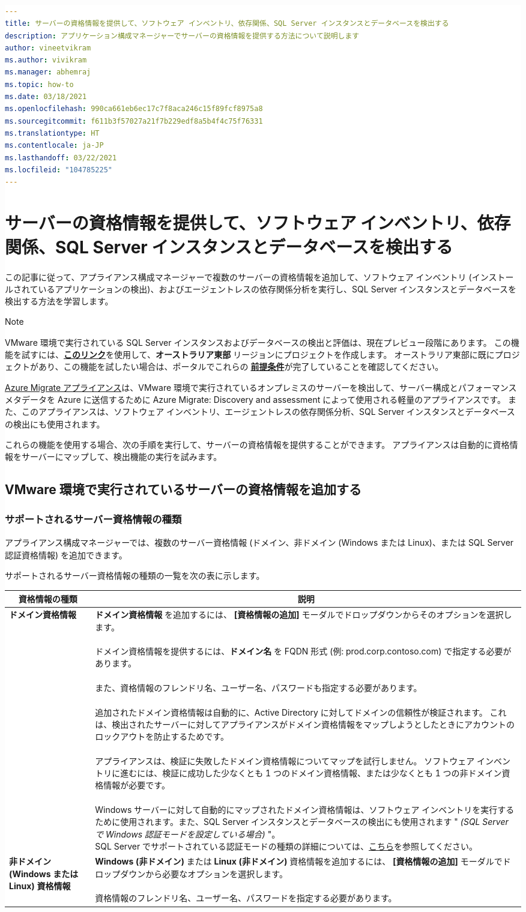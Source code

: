 ```yaml
---
title: サーバーの資格情報を提供して、ソフトウェア インベントリ、依存関係、SQL Server インスタンスとデータベースを検出する
description: アプリケーション構成マネージャーでサーバーの資格情報を提供する方法について説明します
author: vineetvikram
ms.author: vivikram
ms.manager: abhemraj
ms.topic: how-to
ms.date: 03/18/2021
ms.openlocfilehash: 990ca661eb6ec17c7f8aca246c15f89fcf8975a8
ms.sourcegitcommit: f611b3f57027a21f7b229edf8a5b4f4c75f76331
ms.translationtype: HT
ms.contentlocale: ja-JP
ms.lasthandoff: 03/22/2021
ms.locfileid: "104785225"
---
```

# <a name="provide-server-credentials-to-discover-software-inventory-dependencies-and-sql-server-instances-and-databases"></a>サーバーの資格情報を提供して、ソフトウェア インベントリ、依存関係、SQL Server インスタンスとデータベースを検出する

この記事に従って、アプライアンス構成マネージャーで複数のサーバーの資格情報を追加して、ソフトウェア インベントリ (インストールされているアプリケーションの検出)、およびエージェントレスの依存関係分析を実行し、SQL Server インスタンスとデータベースを検出する方法を学習します。

> [!Note]
> VMware 環境で実行されている SQL Server インスタンスおよびデータベースの検出と評価は、現在プレビュー段階にあります。 この機能を試すには、[**このリンク**](https://aka.ms/AzureMigrate/SQL)を使用して、**オーストラリア東部** リージョンにプロジェクトを作成します。 オーストラリア東部に既にプロジェクトがあり、この機能を試したい場合は、ポータルでこれらの [**前提条件**](how-to-discover-sql-existing-project.md)が完了していることを確認してください。

[Azure Migrate アプライアンス](migrate-appliance.md)は、VMware 環境で実行されているオンプレミスのサーバーを検出して、サーバー構成とパフォーマンス メタデータを Azure に送信するために Azure Migrate: Discovery and assessment によって使用される軽量のアプライアンスです。 また、このアプライアンスは、ソフトウェア インベントリ、エージェントレスの依存関係分析、SQL Server インスタンスとデータベースの検出にも使用されます。

これらの機能を使用する場合、次の手順を実行して、サーバーの資格情報を提供することができます。 アプライアンスは自動的に資格情報をサーバーにマップして、検出機能の実行を試みます。

## <a name="add-credentials-for-servers-running-in-vmware-environment"></a>VMware 環境で実行されているサーバーの資格情報を追加する

### <a name="types-of-server-credentials-supported"></a>サポートされるサーバー資格情報の種類

アプライアンス構成マネージャーでは、複数のサーバー資格情報 (ドメイン、非ドメイン (Windows または Linux)、または SQL Server 認証資格情報) を追加できます。

サポートされるサーバー資格情報の種類の一覧を次の表に示します。

資格情報の種類 | 説明
--- | ---
**ドメイン資格情報** | **ドメイン資格情報** を追加するには、 **[資格情報の追加]** モーダルでドロップダウンからそのオプションを選択します。 <br/><br/> ドメイン資格情報を提供するには、**ドメイン名** を FQDN 形式 (例: prod.corp.contoso.com) で指定する必要があります。 <br/><br/> また、資格情報のフレンドリ名、ユーザー名、パスワードも指定する必要があります。 <br/><br/> 追加されたドメイン資格情報は自動的に、Active Directory に対してドメインの信頼性が検証されます。 これは、検出されたサーバーに対してアプライアンスがドメイン資格情報をマップしようとしたときにアカウントのロックアウトを防止するためです。 <br/><br/> アプライアンスは、検証に失敗したドメイン資格情報についてマップを試行しません。 ソフトウェア インベントリに進むには、検証に成功した少なくとも 1 つのドメイン資格情報、または少なくとも 1 つの非ドメイン資格情報が必要です。<br/><br/>Windows サーバーに対して自動的にマップされたドメイン資格情報は、ソフトウェア インベントリを実行するために使用されます。また、SQL Server インスタンスとデータベースの検出にも使用されます " _(SQL Server で Windows 認証モードを設定している場合)_ "。<br/> SQL Server でサポートされている認証モードの種類の詳細については、[こちら](https://docs.microsoft.com/dotnet/framework/data/adonet/sql/authentication-in-sql-server)を参照してください。
**非ドメイン (Windows または Linux) 資格情報** | **Windows (非ドメイン)** または **Linux (非ドメイン)** 資格情報を追加するには、 **[資格情報の追加]** モーダルでドロップダウンから必要なオプションを選択します。 <br/><br/> 資格情報のフレンドリ名、ユーザー名、パスワードを指定する必要があります。